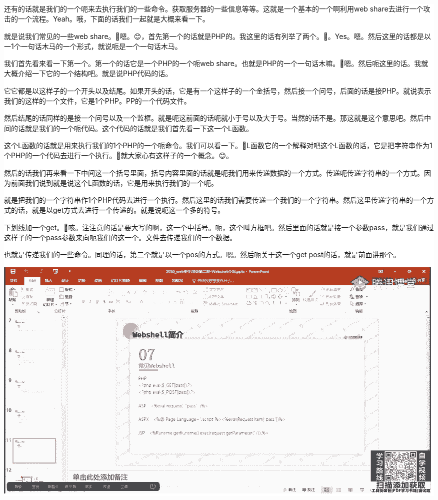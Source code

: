 还有的话就是我们的一个呃来去执行我们的一些命令。获取服务器的一些信息等等。这就是一个基本的一个啊利用web share去进行一个攻击的一个流程。Yeah。哦，下面的话我们一起就是大概来看一下。

就是说我们常见的一些web share。🤧嗯。😊，首先第一个的话就是PHP的。我这里的话有列举了两个。🤧。Yes。嗯。然后这里的话都是以一1个一句话木马的一个形式，就说呃是一个一句话木马。

我们首先看来看一下第一个。第一个的话它是一个PHP的一个呃web share。也就是PHP的一个一句话木嘛。🤧嗯。然后呃这里的话。我就大概介绍一下它的一个结构吧。就是说PHP代码的话。

它它都是以这样子的一个开头以及结尾。如果开头的话，它是有一个这样子的一个金括号，然后接一个问号，后面的话是接PHP。就说表示我们的这样的一个文件，它是1个PHP。PP的一个代码文件。

然后结尾的话同样的是接一个问号以及一个监框。就是呃这前面的话呃就小于号以及大于号。当然的话不是。那这就是这个意思吧。然后中间的话就是我们的一个呃代码。这个代码的话就是我们首先看一下这一个L函数。

这个L函数的话就是用来执行我们的1个PHP的一个呃命令。我们可以看一下。🤧L函数它的一个解释对吧这个L函数的话，它是把字符串作为1个PHP的一个代码去进行一个执行。🤧就大家心有这样子的一个概念。😊。

然后的话我们再来看一下中间这一个括号里面，括号内容里面的话就是呃我们用来传递数据的一个方式。传递呃传递字符串的一个方式。因为前面我们说到就是说这个L函数的话，它是用来执行我们的一个呃。

就是把我们的一个字符串作1个PHP代码去进行一个执行。然后这里的话我们需要传递一个我们的一个字符串。然后这里传递字符串的一个方式的话，就是以get方式去进行一个传递的。就是说呃这一个多的符号。

下划线加一个get。🤧咳。注注意的话是要大写的啊，这一个中括号。呃，这个叫方框吧。然后里面的话就是接一个参数pass，就是我们通过这样子的一个pass参数来向呃我们的这一个。文件去传递我们的一个数据。

也就是传递我们的一些命令。同理的话，第二个就是以一个pos的方式。嗯。然后呃关于这一个get post的话，就是前面讲那个。



![](img/4a71d6bd11fbd44fcb8d208aa4dd6d27_1.png)
